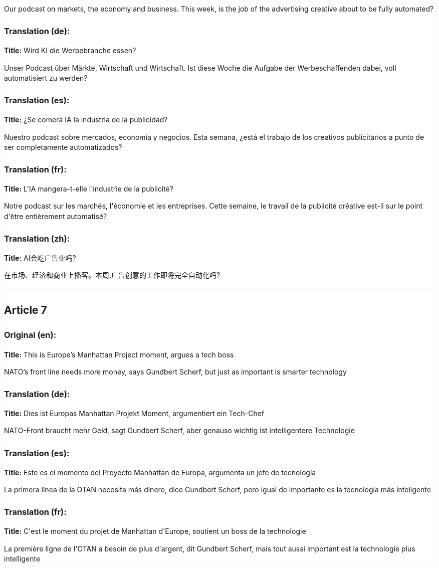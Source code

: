 Our podcast on markets, the economy and business. This week, is the job of the advertising creative about to be fully automated?

### Translation (de):
**Title:** Wird KI die Werbebranche essen?

Unser Podcast über Märkte, Wirtschaft und Wirtschaft. Ist diese Woche die Aufgabe der Werbeschaffenden dabei, voll automatisiert zu werden?

### Translation (es):
**Title:** ¿Se comerá IA la industria de la publicidad?

Nuestro podcast sobre mercados, economía y negocios. Esta semana, ¿está el trabajo de los creativos publicitarios a punto de ser completamente automatizados?

### Translation (fr):
**Title:** L'IA mangera-t-elle l'industrie de la publicité?

Notre podcast sur les marchés, l'économie et les entreprises. Cette semaine, le travail de la publicité créative est-il sur le point d'être entièrement automatisé?

### Translation (zh):
**Title:** AI会吃广告业吗?

在市场、经济和商业上播客。本周,广告创意的工作即将完全自动化吗?

---

## Article 7
### Original (en):
**Title:** This is Europe’s Manhattan Project moment, argues a tech boss

NATO’s front line needs more money, says Gundbert Scherf, but just as important is smarter technology

### Translation (de):
**Title:** Dies ist Europas Manhattan Projekt Moment, argumentiert ein Tech-Chef

NATO-Front braucht mehr Geld, sagt Gundbert Scherf, aber genauso wichtig ist intelligentere Technologie

### Translation (es):
**Title:** Este es el momento del Proyecto Manhattan de Europa, argumenta un jefe de tecnología

La primera línea de la OTAN necesita más dinero, dice Gundbert Scherf, pero igual de importante es la tecnología más inteligente

### Translation (fr):
**Title:** C'est le moment du projet de Manhattan d'Europe, soutient un boss de la technologie

La première ligne de l'OTAN a besoin de plus d'argent, dit Gundbert Scherf, mais tout aussi important est la technologie plus intelligente
